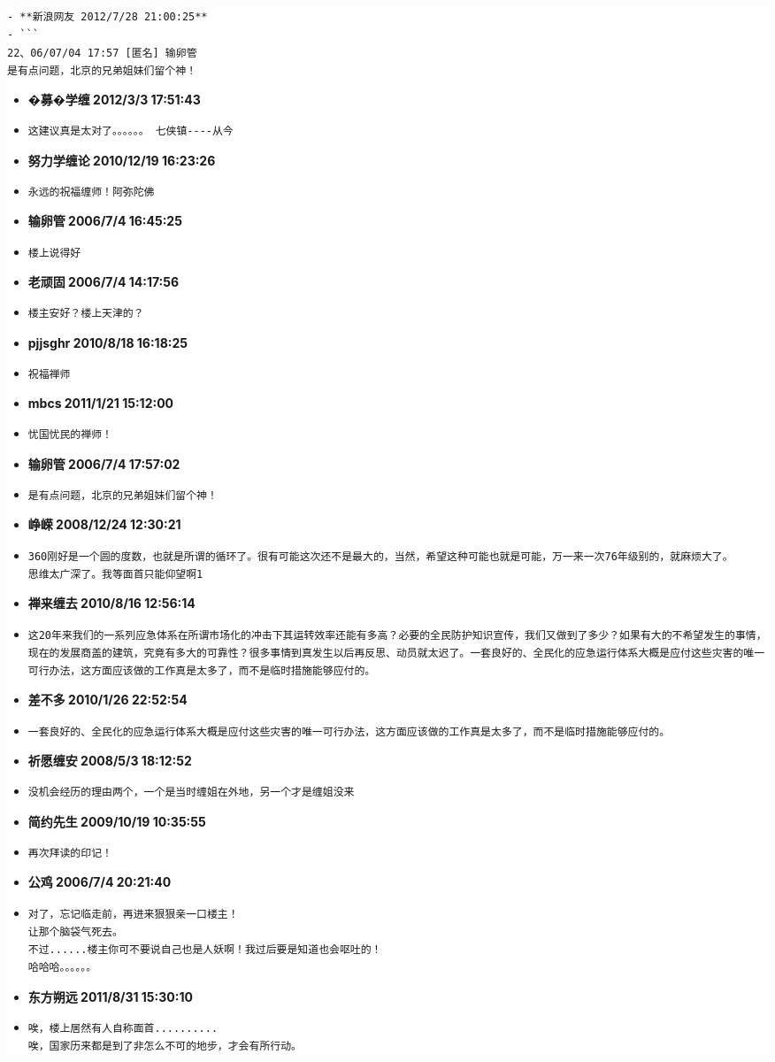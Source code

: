   ```
- **新浪网友 2012/7/28 21:00:25**
- ```
  22、06/07/04 17:57 [匿名] 输卵管
  是有点问题，北京的兄弟姐妹们留个神！
  ```
- **�募�学缠 2012/3/3 17:51:43**
- ```
  这建议真是太对了。。。。。。 七侠镇----从今
  ```
- **努力学缠论 2010/12/19 16:23:26**
- ```
  永远的祝福缠师！阿弥陀佛
  ```
- **输卵管 2006/7/4 16:45:25**
- ```
  楼上说得好
  ```
- **老顽固 2006/7/4 14:17:56**
- ```
  楼主安好？楼上天津的？
  ```
- **pjjsghr 2010/8/18 16:18:25**
- ```
  祝福禅师
  ```
- **mbcs 2011/1/21 15:12:00**
- ```
  忧国忧民的禅师！
  ```
- **输卵管 2006/7/4 17:57:02**
- ```
  是有点问题，北京的兄弟姐妹们留个神！
  ```
- **峥嵘 2008/12/24 12:30:21**
- ```
  360刚好是一个圆的度数，也就是所谓的循环了。很有可能这次还不是最大的，当然，希望这种可能也就是可能，万一来一次76年级别的，就麻烦大了。
  思维太广深了。我等面首只能仰望啊1
  ```
- **禅来缠去 2010/8/16 12:56:14**
- ```
  这20年来我们的一系列应急体系在所谓市场化的冲击下其运转效率还能有多高？必要的全民防护知识宣传，我们又做到了多少？如果有大的不希望发生的事情，现在的发展商盖的建筑，究竟有多大的可靠性？很多事情到真发生以后再反思、动员就太迟了。一套良好的、全民化的应急运行体系大概是应付这些灾害的唯一可行办法，这方面应该做的工作真是太多了，而不是临时措施能够应付的。
  ```
- **差不多 2010/1/26 22:52:54**
- ```
  一套良好的、全民化的应急运行体系大概是应付这些灾害的唯一可行办法，这方面应该做的工作真是太多了，而不是临时措施能够应付的。
  ```
- **祈愿缠安 2008/5/3 18:12:52**
- ```
  没机会经历的理由两个，一个是当时缠姐在外地，另一个才是缠姐没来
  ```
- **简约先生 2009/10/19 10:35:55**
- ```
  再次拜读的印记！
  ```
- **公鸡 2006/7/4 20:21:40**
- ```
  对了，忘记临走前，再进来狠狠亲一口楼主！
  让那个脑袋气死去。
  不过......楼主你可不要说自己也是人妖啊！我过后要是知道也会呕吐的！
  哈哈哈。。。。。。
  ```
- **东方朔远 2011/8/31 15:30:10**
- ```
  唉，楼上居然有人自称面首..........
  唉，国家历来都是到了非怎么不可的地步，才会有所行动。
  ```
